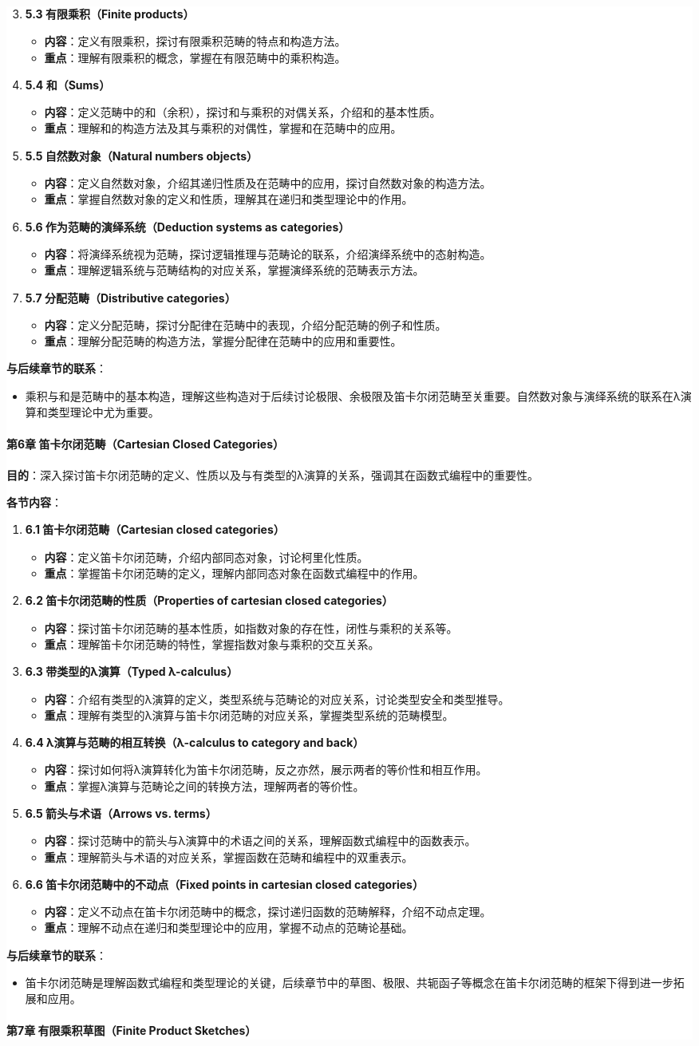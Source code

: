 3. **5.3 有限乘积（Finite products）**
   - **内容**：定义有限乘积，探讨有限乘积范畴的特点和构造方法。
   - **重点**：理解有限乘积的概念，掌握在有限范畴中的乘积构造。

4. **5.4 和（Sums）**
   - **内容**：定义范畴中的和（余积），探讨和与乘积的对偶关系，介绍和的基本性质。
   - **重点**：理解和的构造方法及其与乘积的对偶性，掌握和在范畴中的应用。

5. **5.5 自然数对象（Natural numbers objects）**
   - **内容**：定义自然数对象，介绍其递归性质及在范畴中的应用，探讨自然数对象的构造方法。
   - **重点**：掌握自然数对象的定义和性质，理解其在递归和类型理论中的作用。

6. **5.6 作为范畴的演绎系统（Deduction systems as categories）**
   - **内容**：将演绎系统视为范畴，探讨逻辑推理与范畴论的联系，介绍演绎系统中的态射构造。
   - **重点**：理解逻辑系统与范畴结构的对应关系，掌握演绎系统的范畴表示方法。

7. **5.7 分配范畴（Distributive categories）**
   - **内容**：定义分配范畴，探讨分配律在范畴中的表现，介绍分配范畴的例子和性质。
   - **重点**：理解分配范畴的构造方法，掌握分配律在范畴中的应用和重要性。

**与后续章节的联系**：
- 乘积与和是范畴中的基本构造，理解这些构造对于后续讨论极限、余极限及笛卡尔闭范畴至关重要。自然数对象与演绎系统的联系在λ演算和类型理论中尤为重要。

#### 第6章 笛卡尔闭范畴（Cartesian Closed Categories）

**目的**：深入探讨笛卡尔闭范畴的定义、性质以及与有类型的λ演算的关系，强调其在函数式编程中的重要性。

**各节内容**：

1. **6.1 笛卡尔闭范畴（Cartesian closed categories）**
   - **内容**：定义笛卡尔闭范畴，介绍内部同态对象，讨论柯里化性质。
   - **重点**：掌握笛卡尔闭范畴的定义，理解内部同态对象在函数式编程中的作用。

2. **6.2 笛卡尔闭范畴的性质（Properties of cartesian closed categories）**
   - **内容**：探讨笛卡尔闭范畴的基本性质，如指数对象的存在性，闭性与乘积的关系等。
   - **重点**：理解笛卡尔闭范畴的特性，掌握指数对象与乘积的交互关系。

3. **6.3 带类型的λ演算（Typed λ-calculus）**
   - **内容**：介绍有类型的λ演算的定义，类型系统与范畴论的对应关系，讨论类型安全和类型推导。
   - **重点**：理解有类型的λ演算与笛卡尔闭范畴的对应关系，掌握类型系统的范畴模型。

4. **6.4 λ演算与范畴的相互转换（λ-calculus to category and back）**
   - **内容**：探讨如何将λ演算转化为笛卡尔闭范畴，反之亦然，展示两者的等价性和相互作用。
   - **重点**：掌握λ演算与范畴论之间的转换方法，理解两者的等价性。

5. **6.5 箭头与术语（Arrows vs. terms）**
   - **内容**：探讨范畴中的箭头与λ演算中的术语之间的关系，理解函数式编程中的函数表示。
   - **重点**：理解箭头与术语的对应关系，掌握函数在范畴和编程中的双重表示。

6. **6.6 笛卡尔闭范畴中的不动点（Fixed points in cartesian closed categories）**
   - **内容**：定义不动点在笛卡尔闭范畴中的概念，探讨递归函数的范畴解释，介绍不动点定理。
   - **重点**：理解不动点在递归和类型理论中的应用，掌握不动点的范畴论基础。

**与后续章节的联系**：
- 笛卡尔闭范畴是理解函数式编程和类型理论的关键，后续章节中的草图、极限、共轭函子等概念在笛卡尔闭范畴的框架下得到进一步拓展和应用。

#### 第7章 有限乘积草图（Finite Product Sketches）
